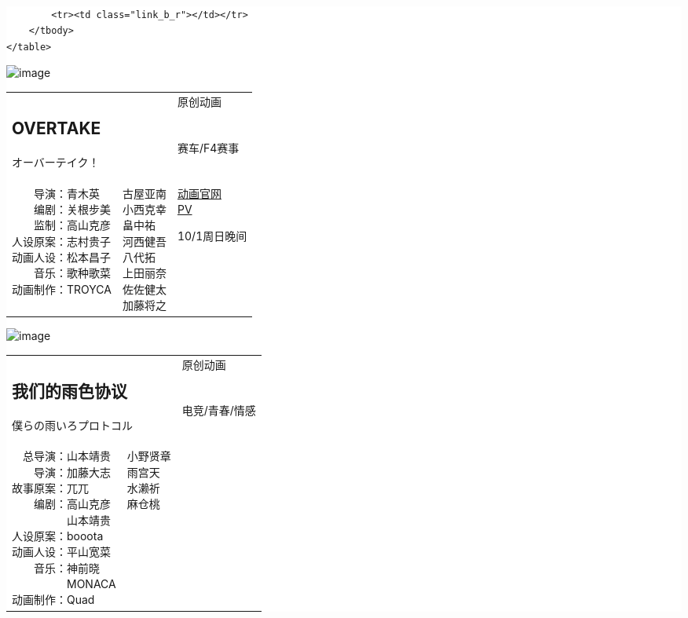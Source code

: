             <tr><td class="link_b_r"></td></tr>
        </tbody>
    </table>
</div>



<div class="my-flex-container">
<img src="https://github.com/shangy1yi/picx-images-hosting/raw/master/image.4oh07483r9k0.webp" alt="image" class="my-image" />
<table class="my-table"><tbody><tr><td class="title_main_r" colspan="2" rowspan="2">
<h2>OVERTAKE</h2>
<p class="title_jp_r">オーバーテイク！</p></td>
<td class="type_a_r">原创动画</td></tr>
<tr><td class="type_tag_r">赛车/F4赛事</td></tr><tr>
<td rowspan="2" class="staff_r1">
　　导演：青木英<br>
　　编剧：关根步美<br>
　　监制：高山克彦<br>
人设原案：志村贵子<br>
动画人设：松本昌子<br>
　　音乐：歌种歌菜<br>
动画制作：TROYCA
</td>
<td rowspan="2" class="cast_r">
古屋亚南<br>
小西克幸<br>
畠中祐<br>
河西健吾<br>
八代拓<br>
上田丽奈<br>
佐佐健太<br>
加藤将之
</td>
<td class="link_a_r">
<a href="https://komaki-motors.com/" target="_blank">动画官网</a><br>
<a href="https://www.bilibili.com/video/BV1TN4y1R7r4/" target="_blank">PV</a>
<p class="broadcast_r">10/1周日晚间</p>
</td></tr>
<tr><td class="link_b_r"></td></tr></tbody></table></div>


<div class="my-flex-container">
<img src="https://github.com/shangy1yi/picx-images-hosting/raw/master/image.3pqigdnqlfo0.webp" alt="image" class="my-image" />
<table class="my-table"><tbody><tr><td class="title_main_r" colspan="2" rowspan="2">
<h2>我们的雨色协议</h2>
<p class="title_jp_r">僕らの雨いろプロトコル</p></td>
<td class="type_a_r">原创动画</td></tr>
<tr><td class="type_tag_r">电竞/青春/情感</td></tr><tr>
<td rowspan="2" class="staff_r1">
　总导演：山本靖贵<br>
　　导演：加藤大志<br>
故事原案：兀兀<br>
　　编剧：高山克彦<br>
　　　　　山本靖贵<br>
人设原案：booota<br>
动画人设：平山宽菜<br>
　　音乐：神前晓<br>
　　　　　MONACA<br>
动画制作：Quad
</td>
<td rowspan="2" class="cast_r">
小野贤章<br>
雨宫天<br>
水濑祈<br>
麻仓桃<br>
